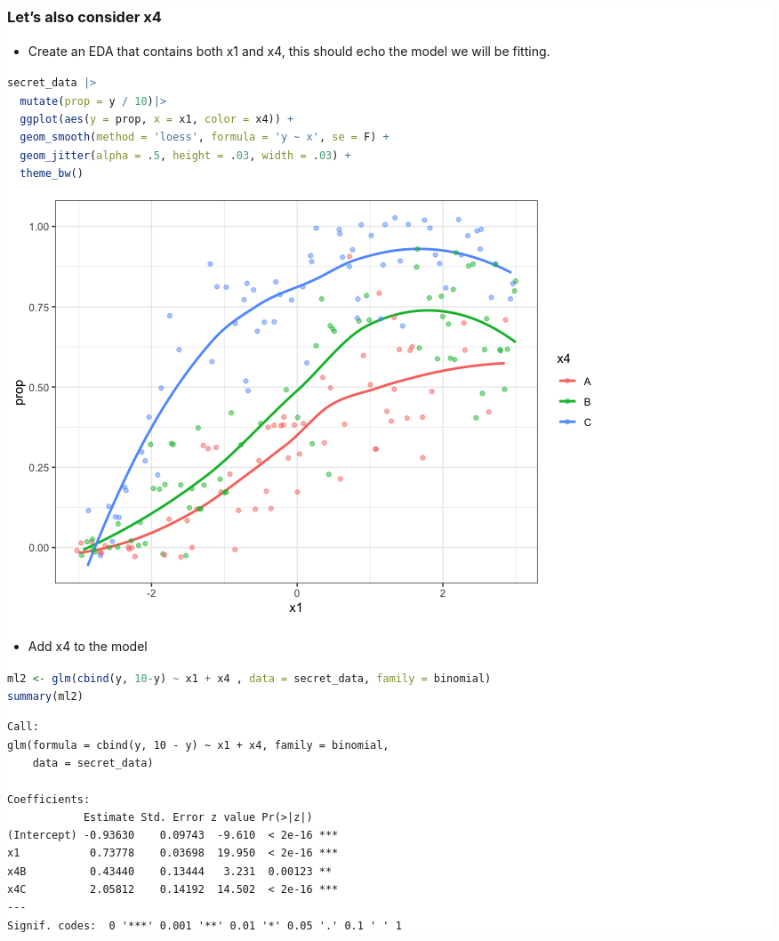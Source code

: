 ### Let’s also consider x4

- Create an EDA that contains both x1 and x4, this should echo the model
  we will be fitting.

``` r
secret_data |>
  mutate(prop = y / 10)|>
  ggplot(aes(y = prop, x = x1, color = x4)) +
  geom_smooth(method = 'loess', formula = 'y ~ x', se = F) +
  geom_jitter(alpha = .5, height = .03, width = .03) +
  theme_bw()
```

![](Week7_key_files/figure-commonmark/unnamed-chunk-11-1.png)

- Add x4 to the model

``` r
ml2 <- glm(cbind(y, 10-y) ~ x1 + x4 , data = secret_data, family = binomial)
summary(ml2)
```


    Call:
    glm(formula = cbind(y, 10 - y) ~ x1 + x4, family = binomial, 
        data = secret_data)

    Coefficients:
                Estimate Std. Error z value Pr(>|z|)    
    (Intercept) -0.93630    0.09743  -9.610  < 2e-16 ***
    x1           0.73778    0.03698  19.950  < 2e-16 ***
    x4B          0.43440    0.13444   3.231  0.00123 ** 
    x4C          2.05812    0.14192  14.502  < 2e-16 ***
    ---
    Signif. codes:  0 '***' 0.001 '**' 0.01 '*' 0.05 '.' 0.1 ' ' 1
